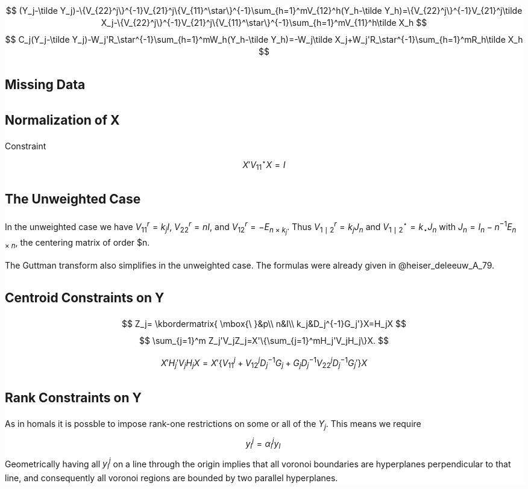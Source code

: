 $$
(Y_j-\tilde Y_j)-\{V_{22}^j\}^{-1}V_{21}^j\{V_{11}^\star\}^{-1}\sum_{h=1}^mV_{12}^h(Y_h-\tilde Y_h)=\{V_{22}^j\}^{-1}V_{21}^j\tilde X_j-\{V_{22}^j\}^{-1}V_{21}^j\{V_{11}^\star\}^{-1}\sum_{h=1}^mV_{11}^h\tilde X_h
$$
$$
C_j(Y_j-\tilde Y_j)-W_j'R_\star^{-1}\sum_{h=1}^mW_h(Y_h-\tilde Y_h)=-W_j\tilde X_j+W_j'R_\star^{-1}\sum_{h=1}^mR_h\tilde X_h
$$
## Missing Data


## Normalization of X

Constraint 
$$
X'V_{11}^\star X = I
$$

## The Unweighted Case

In the unweighted case we have $V_{11}^r=k_jI$, $V_{22}^r=nI$, and
$V_{12}^r=-E_{n\times k_j}$. Thus
$V_{1\mid2}^r=k_jJ_n$ and $V_{1\mid 2}^\star=k_\star J_n$
with $J_n=I_n-n^{-1}E_{n\times n}$, the centering matrix of order $n.

The Guttman transform also simplifies in the unweighted case. The formulas were already given in @heiser_deleeuw_A_79.

## Centroid Constraints on Y

$$
Z_j=
\kbordermatrix{
\mbox{\ }&p\\
n&I\\
k_j&D_j^{-1}G_j'}X=H_jX
$$
$$
\sum_{j=1}^m Z_j'V_jZ_j=X'\{\sum_{j=1}^mH_j'V_jH_j\}X.
$$

$$
X'H_j'V_jH_jX=X'\{V_{11}^j+V_{12}^jD_j^{-1}G_j+G_jD_j^{-1}V_{22}^jD_j^{-1}G_j'\}X
$$

## Rank Constraints on Y

As in homals it is possble to impose rank-one restrictions on some or all of the $Y_j$. This means we require
$$
y_l^j=\alpha_{l}^jy_l^{\ }{}
$$
Geometrically having all $y_l^j$ on a line through the origin implies that
all voronoi boundaries are hyperplanes perpendicular to that line, and consequently all voronoi regions are bounded by two parallel hyperplanes.
